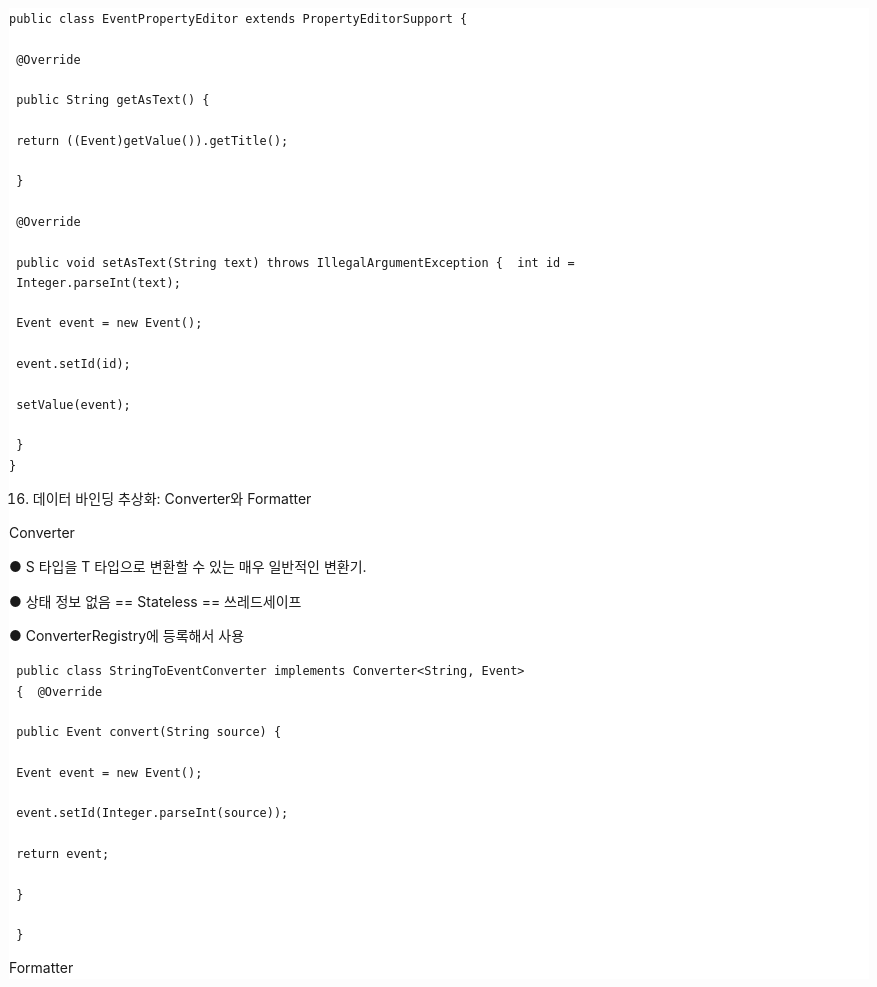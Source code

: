 ```
public class EventPropertyEditor extends PropertyEditorSupport { 

 @Override 

 public String getAsText() { 

 return ((Event)getValue()).getTitle(); 

 } 

 @Override 

 public void setAsText(String text) throws IllegalArgumentException {  int id = 
 Integer.parseInt(text); 
 
 Event event = new Event(); 
 
 event.setId(id); 
 
 setValue(event); 
 
 } 
}
```


16. 데이터 바인딩 추상화: Converter와 Formatter 

Converter 

● S 타입을 T 타입으로 변환할 수 있는 매우 일반적인 변환기. 

● 상태 정보 없음 == Stateless == 쓰레드세이프 

● ConverterRegistry에 등록해서 사용 

```
 public class StringToEventConverter implements Converter<String, Event> 
 {  @Override 
 
 public Event convert(String source) { 
 
 Event event = new Event(); 
 
 event.setId(Integer.parseInt(source)); 
 
 return event; 
 
 } 
 
 }
```
	
Formatter 
